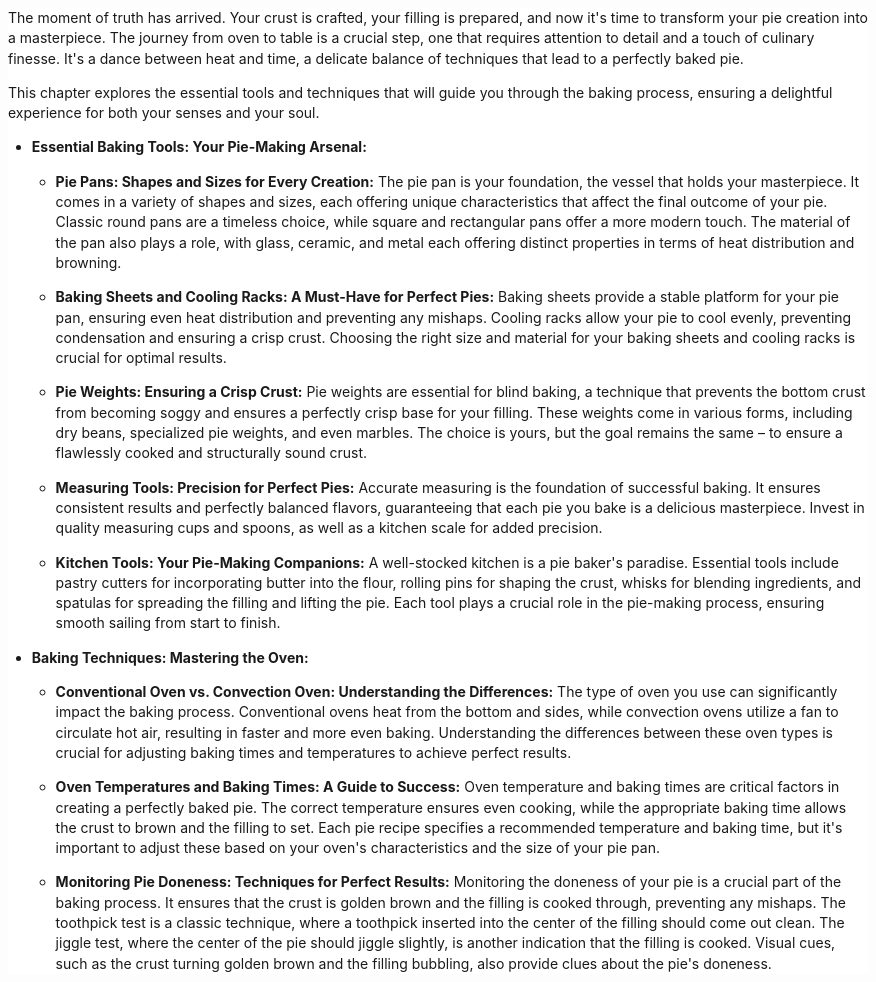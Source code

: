 The moment of truth has arrived.  Your crust is crafted, your filling is prepared, and now it's time to transform your pie creation into a masterpiece.  The journey from oven to table is a crucial step, one that requires attention to detail and a touch of culinary finesse. It's a dance between heat and time, a delicate balance of techniques that lead to a perfectly baked pie. 

This chapter explores the essential tools and techniques that will guide you through the baking process, ensuring a delightful experience for both your senses and your soul. 

* **Essential Baking Tools: Your Pie-Making Arsenal:**

  * **Pie Pans: Shapes and Sizes for Every Creation:**  The pie pan is your foundation, the vessel that holds your masterpiece.  It comes in a variety of shapes and sizes, each offering unique characteristics that affect the final outcome of your pie.  Classic round pans are a timeless choice, while square and rectangular pans offer a more modern touch. The material of the pan also plays a role, with glass, ceramic, and metal each offering distinct properties in terms of heat distribution and browning.

  * **Baking Sheets and Cooling Racks: A Must-Have for Perfect Pies:**  Baking sheets provide a stable platform for your pie pan, ensuring even heat distribution and preventing any mishaps.  Cooling racks allow your pie to cool evenly, preventing condensation and ensuring a crisp crust.  Choosing the right size and material for your baking sheets and cooling racks is crucial for optimal results.

  * **Pie Weights: Ensuring a Crisp Crust:**  Pie weights are essential for blind baking, a technique that prevents the bottom crust from becoming soggy and ensures a perfectly crisp base for your filling.  These weights come in various forms, including dry beans, specialized pie weights, and even marbles.  The choice is yours, but the goal remains the same – to ensure a flawlessly cooked and structurally sound crust.

  * **Measuring Tools: Precision for Perfect Pies:**  Accurate measuring is the foundation of successful baking.  It ensures consistent results and perfectly balanced flavors, guaranteeing that each pie you bake is a delicious masterpiece.  Invest in quality measuring cups and spoons, as well as a kitchen scale for added precision. 

  * **Kitchen Tools: Your Pie-Making Companions:**  A well-stocked kitchen is a pie baker's paradise.  Essential tools include pastry cutters for incorporating butter into the flour, rolling pins for shaping the crust, whisks for blending ingredients, and spatulas for spreading the filling and lifting the pie.  Each tool plays a crucial role in the pie-making process, ensuring smooth sailing from start to finish.

* **Baking Techniques: Mastering the Oven:**

  * **Conventional Oven vs. Convection Oven: Understanding the Differences:**  The type of oven you use can significantly impact the baking process. Conventional ovens heat from the bottom and sides, while convection ovens utilize a fan to circulate hot air, resulting in faster and more even baking.  Understanding the differences between these oven types is crucial for adjusting baking times and temperatures to achieve perfect results. 

  * **Oven Temperatures and Baking Times: A Guide to Success:**  Oven temperature and baking times are critical factors in creating a perfectly baked pie.  The correct temperature ensures even cooking, while the appropriate baking time allows the crust to brown and the filling to set.  Each pie recipe specifies a recommended temperature and baking time, but it's important to adjust these based on your oven's characteristics and the size of your pie pan.  

  * **Monitoring Pie Doneness: Techniques for Perfect Results:**  Monitoring the doneness of your pie is a crucial part of the baking process.  It ensures that the crust is golden brown and the filling is cooked through, preventing any mishaps. The toothpick test is a classic technique, where a toothpick inserted into the center of the filling should come out clean. The jiggle test, where the center of the pie should jiggle slightly, is another indication that the filling is cooked.  Visual cues, such as the crust turning golden brown and the filling bubbling, also provide clues about the pie's doneness.
